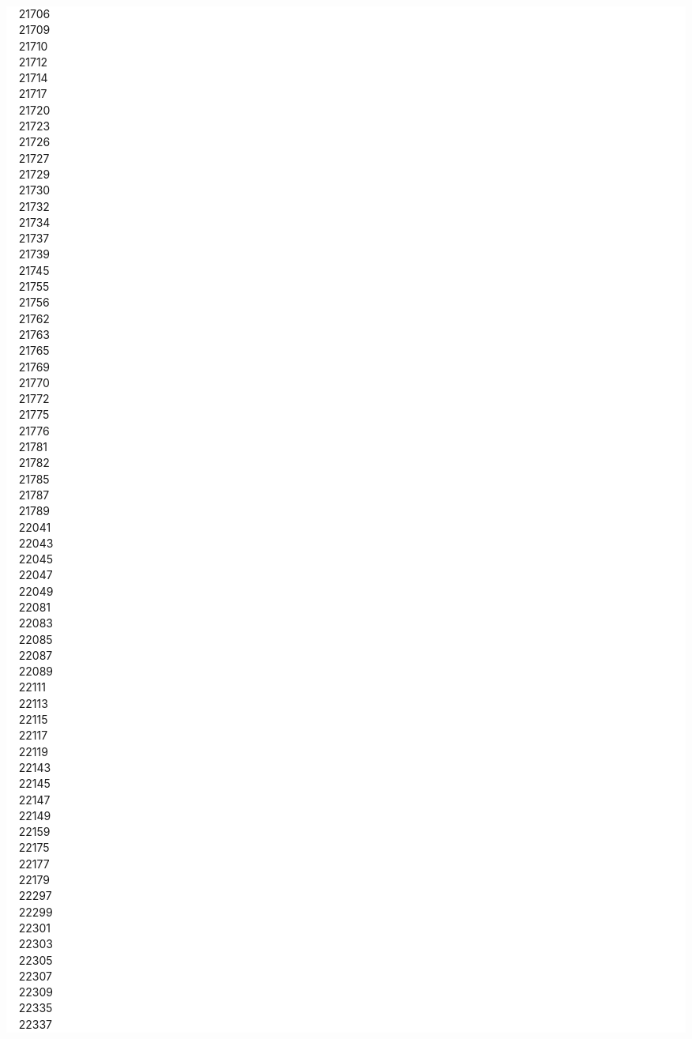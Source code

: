 &nbsp;&nbsp;&nbsp;&nbsp;21706<br>
&nbsp;&nbsp;&nbsp;&nbsp;21709<br>
&nbsp;&nbsp;&nbsp;&nbsp;21710<br>
&nbsp;&nbsp;&nbsp;&nbsp;21712<br>
&nbsp;&nbsp;&nbsp;&nbsp;21714<br>
&nbsp;&nbsp;&nbsp;&nbsp;21717<br>
&nbsp;&nbsp;&nbsp;&nbsp;21720<br>
&nbsp;&nbsp;&nbsp;&nbsp;21723<br>
&nbsp;&nbsp;&nbsp;&nbsp;21726<br>
&nbsp;&nbsp;&nbsp;&nbsp;21727<br>
&nbsp;&nbsp;&nbsp;&nbsp;21729<br>
&nbsp;&nbsp;&nbsp;&nbsp;21730<br>
&nbsp;&nbsp;&nbsp;&nbsp;21732<br>
&nbsp;&nbsp;&nbsp;&nbsp;21734<br>
&nbsp;&nbsp;&nbsp;&nbsp;21737<br>
&nbsp;&nbsp;&nbsp;&nbsp;21739<br>
&nbsp;&nbsp;&nbsp;&nbsp;21745<br>
&nbsp;&nbsp;&nbsp;&nbsp;21755<br>
&nbsp;&nbsp;&nbsp;&nbsp;21756<br>
&nbsp;&nbsp;&nbsp;&nbsp;21762<br>
&nbsp;&nbsp;&nbsp;&nbsp;21763<br>
&nbsp;&nbsp;&nbsp;&nbsp;21765<br>
&nbsp;&nbsp;&nbsp;&nbsp;21769<br>
&nbsp;&nbsp;&nbsp;&nbsp;21770<br>
&nbsp;&nbsp;&nbsp;&nbsp;21772<br>
&nbsp;&nbsp;&nbsp;&nbsp;21775<br>
&nbsp;&nbsp;&nbsp;&nbsp;21776<br>
&nbsp;&nbsp;&nbsp;&nbsp;21781<br>
&nbsp;&nbsp;&nbsp;&nbsp;21782<br>
&nbsp;&nbsp;&nbsp;&nbsp;21785<br>
&nbsp;&nbsp;&nbsp;&nbsp;21787<br>
&nbsp;&nbsp;&nbsp;&nbsp;21789<br>
&nbsp;&nbsp;&nbsp;&nbsp;22041<br>
&nbsp;&nbsp;&nbsp;&nbsp;22043<br>
&nbsp;&nbsp;&nbsp;&nbsp;22045<br>
&nbsp;&nbsp;&nbsp;&nbsp;22047<br>
&nbsp;&nbsp;&nbsp;&nbsp;22049<br>
&nbsp;&nbsp;&nbsp;&nbsp;22081<br>
&nbsp;&nbsp;&nbsp;&nbsp;22083<br>
&nbsp;&nbsp;&nbsp;&nbsp;22085<br>
&nbsp;&nbsp;&nbsp;&nbsp;22087<br>
&nbsp;&nbsp;&nbsp;&nbsp;22089<br>
&nbsp;&nbsp;&nbsp;&nbsp;22111<br>
&nbsp;&nbsp;&nbsp;&nbsp;22113<br>
&nbsp;&nbsp;&nbsp;&nbsp;22115<br>
&nbsp;&nbsp;&nbsp;&nbsp;22117<br>
&nbsp;&nbsp;&nbsp;&nbsp;22119<br>
&nbsp;&nbsp;&nbsp;&nbsp;22143<br>
&nbsp;&nbsp;&nbsp;&nbsp;22145<br>
&nbsp;&nbsp;&nbsp;&nbsp;22147<br>
&nbsp;&nbsp;&nbsp;&nbsp;22149<br>
&nbsp;&nbsp;&nbsp;&nbsp;22159<br>
&nbsp;&nbsp;&nbsp;&nbsp;22175<br>
&nbsp;&nbsp;&nbsp;&nbsp;22177<br>
&nbsp;&nbsp;&nbsp;&nbsp;22179<br>
&nbsp;&nbsp;&nbsp;&nbsp;22297<br>
&nbsp;&nbsp;&nbsp;&nbsp;22299<br>
&nbsp;&nbsp;&nbsp;&nbsp;22301<br>
&nbsp;&nbsp;&nbsp;&nbsp;22303<br>
&nbsp;&nbsp;&nbsp;&nbsp;22305<br>
&nbsp;&nbsp;&nbsp;&nbsp;22307<br>
&nbsp;&nbsp;&nbsp;&nbsp;22309<br>
&nbsp;&nbsp;&nbsp;&nbsp;22335<br>
&nbsp;&nbsp;&nbsp;&nbsp;22337<br>